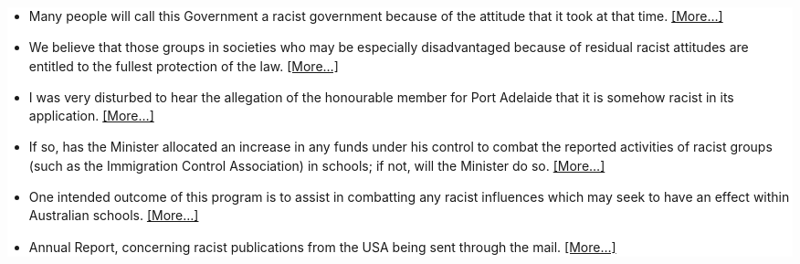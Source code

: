 * Many people will call this Government a <span class="highlight">racist</span> government because of the attitude that it took at that time. [[More&hellip;]](https://historichansard.net/hofreps/1979/19790607_reps_31_hor114/#subdebate-29-0)

* We believe that those groups in societies who may be especially disadvantaged because of residual <span class="highlight">racist</span> attitudes are entitled to the fullest protection of the law. [[More&hellip;]](https://historichansard.net/hofreps/1979/19790823_reps_31_hor115/#debate-27)

* I was very disturbed to hear the allegation of the honourable member for Port Adelaide that it is somehow <span class="highlight">racist</span> in its application. [[More&hellip;]](https://historichansard.net/hofreps/1979/19791018_reps_31_hor116/#subdebate-28-0)

* If so, has the Minister allocated an increase in any funds under his control to combat the reported activities of <span class="highlight">racist</span> groups (such as the Immigration Control Association) in schools; if not, will the Minister do so. [[More&hellip;]](https://historichansard.net/hofreps/1979/19791122_reps_31_hor116/#subdebate-57-84)

* One intended outcome of this program is to assist in combatting any <span class="highlight">racist</span> influences which may seek to have an effect within Australian schools. [[More&hellip;]](https://historichansard.net/hofreps/1979/19791122_reps_31_hor116/#subdebate-57-84)

* Annual Report, concerning <span class="highlight">racist</span> publications from the USA being sent through the mail. [[More&hellip;]](https://historichansard.net/hofreps/1979/19791122_reps_31_hor116/#subdebate-57-85)

